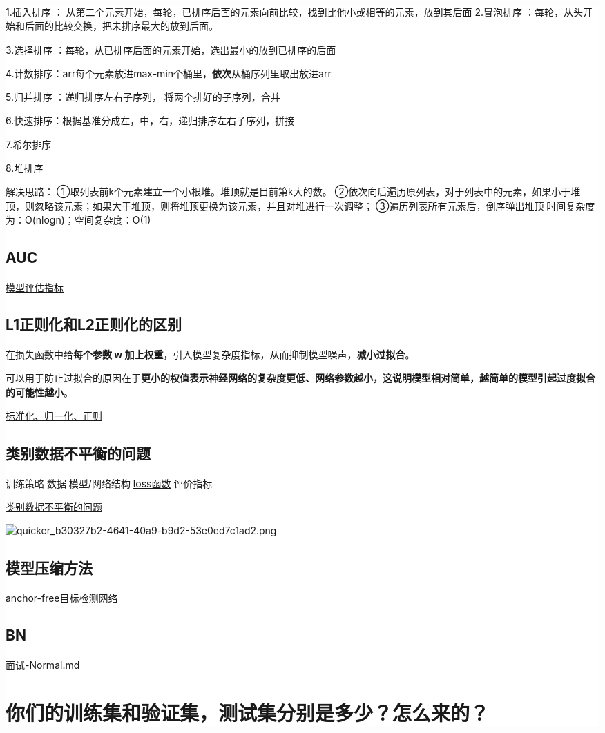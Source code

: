 

1.插入排序 ： 从第二个元素开始，每轮，已排序后面的元素向前比较，找到比他小或相等的元素，放到其后面
2.冒泡排序 ：每轮，从头开始和后面的比较交换，把未排序最大的放到后面。

3.选择排序 ：每轮，从已排序后面的元素开始，选出最小的放到已排序的后面

4.计数排序：arr每个元素放进max-min个桶里，**依次**从桶序列里取出放进arr

5.归并排序 ：递归排序左右子序列， 将两个排好的子序列，合并

6.快速排序：根据基准分成左，中，右，递归排序左右子序列，拼接

7.希尔排序

8.堆排序

解决思路： ①取列表前k个元素建⽴⼀个⼩根堆。堆顶就是⽬前第k⼤的数。
②依次向后遍历原列表，对于列表中的元素，如果⼩于堆顶，则忽略该元素；如果⼤于堆顶，则将堆顶更换为该元素，并且对堆进⾏⼀次调整；
③遍历列表所有元素后，倒序弹出堆顶
时间复杂度为：O(nlogn)；空间复杂度：O(1)

## AUC

[模型评估指标](模型评估指标.md)

## L1正则化和L2正则化的区别

在损失函数中给**每个参数 w 加上权重**，引入模型复杂度指标，从而抑制模型噪声，**减小过拟合**。 

可以用于防止过拟合的原因在于**更小的权值表示神经网络的复杂度更低、网络参数越小，这说明模型相对简单，越简单的模型引起过度拟合的可能性越小**。

[标准化、归一化、正则](标准化、归一化、正则化.md)

## 类别数据不平衡的问题

训练策略
数据
模型/网络结构
[loss函数](激活、损失函数.md)
评价指标

[类别数据不平衡的问题](异常处理.md)

![quicker_b30327b2-4641-40a9-b9d2-53e0ed7c1ad2.png](https://gitee.com/dingtom1995/picture/raw/master/2022-10-26/2022-10-26_16-27-48-233.png)

## 模型压缩方法

anchor-free目标检测网络
## BN
 [面试-Normal.md](面试-Normal.md) 

# 你们的训练集和验证集，测试集分别是多少？怎么来的？
